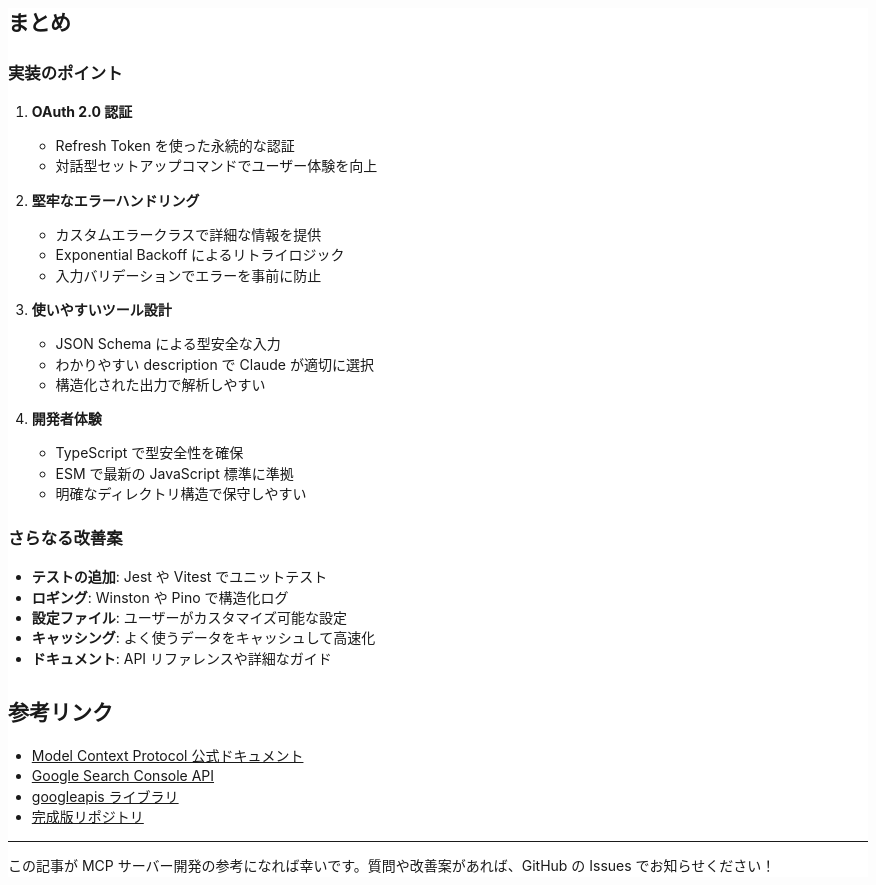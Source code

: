 ## まとめ

### 実装のポイント

1. **OAuth 2.0 認証**
   - Refresh Token を使った永続的な認証
   - 対話型セットアップコマンドでユーザー体験を向上

2. **堅牢なエラーハンドリング**
   - カスタムエラークラスで詳細な情報を提供
   - Exponential Backoff によるリトライロジック
   - 入力バリデーションでエラーを事前に防止

3. **使いやすいツール設計**
   - JSON Schema による型安全な入力
   - わかりやすい description で Claude が適切に選択
   - 構造化された出力で解析しやすい

4. **開発者体験**
   - TypeScript で型安全性を確保
   - ESM で最新の JavaScript 標準に準拠
   - 明確なディレクトリ構造で保守しやすい

### さらなる改善案

- **テストの追加**: Jest や Vitest でユニットテスト
- **ロギング**: Winston や Pino で構造化ログ
- **設定ファイル**: ユーザーがカスタマイズ可能な設定
- **キャッシング**: よく使うデータをキャッシュして高速化
- **ドキュメント**: API リファレンスや詳細なガイド

## 参考リンク

- [Model Context Protocol 公式ドキュメント](https://modelcontextprotocol.io/)
- [Google Search Console API](https://developers.google.com/webmaster-tools/search-console-api-original)
- [googleapis ライブラリ](https://github.com/googleapis/google-api-nodejs-client)
- [完成版リポジトリ](https://github.com/Shin-sibainu/google-search-console-mcp-server)

---

この記事が MCP サーバー開発の参考になれば幸いです。質問や改善案があれば、GitHub の Issues でお知らせください！
